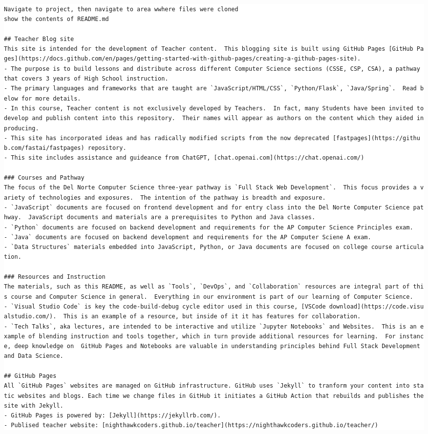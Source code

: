     Navigate to project, then navigate to area wwhere files were cloned
    show the contents of README.md
    
    ## Teacher Blog site
    This site is intended for the development of Teacher content.  This blogging site is built using GitHub Pages [GitHub Pages](https://docs.github.com/en/pages/getting-started-with-github-pages/creating-a-github-pages-site).
    - The purpose is to build lessons and distribute across different Computer Science sections (CSSE, CSP, CSA), a pathway that covers 3 years of High School instruction.
    - The primary languages and frameworks that are taught are `JavaScript/HTML/CSS`, `Python/Flask`, `Java/Spring`.  Read below for more details.
    - In this course, Teacher content is not exclusively developed by Teachers.  In fact, many Students have been invited to develop and publish content into this repository.  Their names will appear as authors on the content which they aided in producing.
    - This site has incorporated ideas and has radically modified scripts from the now deprecated [fastpages](https://github.com/fastai/fastpages) repository.
    - This site includes assistance and guideance from ChatGPT, [chat.openai.com](https://chat.openai.com/) 
    
    ### Courses and Pathway
    The focus of the Del Norte Computer Science three-year pathway is `Full Stack Web Development`.  This focus provides a variety of technologies and exposures.  The intention of the pathway is breadth and exposure.
    - `JavaScript` documents are focused on frontend development and for entry class into the Del Norte Computer Science pathway.  JavaScript documents and materials are a prerequisites to Python and Java classes.
    - `Python` documents are focused on backend development and requirements for the AP Computer Science Principles exam.
    - `Java` documents are focused on backend development and requirements for the AP Computer Sciene A exam.
    - `Data Structures` materials embedded into JavaScript, Python, or Java documents are focused on college course articulation.
    
    ### Resources and Instruction
    The materials, such as this README, as well as `Tools`, `DevOps`, and `Collaboration` resources are integral part of this course and Computer Science in general.  Everything in our environment is part of our learning of Computer Science. 
    - `Visual Studio Code` is key the code-build-debug cycle editor used in this course, [VSCode download](https://code.visualstudio.com/).  This is an example of a resource, but inside of it it has features for collaboration.
    - `Tech Talks`, aka lectures, are intended to be interactive and utilize `Jupyter Notebooks` and Websites.  This is an example of blending instruction and tools together, which in turn provide additional resources for learning.  For instance, deep knowledge on  GitHub Pages and Notebooks are valuable in understanding principles behind Full Stack Development and Data Science. 
    
    ## GitHub Pages
    All `GitHub Pages` websites are managed on GitHub infrastructure. GitHub uses `Jekyll` to tranform your content into static websites and blogs. Each time we change files in GitHub it initiates a GitHub Action that rebuilds and publishes the site with Jekyll.  
    - GitHub Pages is powered by: [Jekyll](https://jekyllrb.com/).
    - Publised teacher website: [nighthawkcoders.github.io/teacher](https://nighthawkcoders.github.io/teacher/)
    